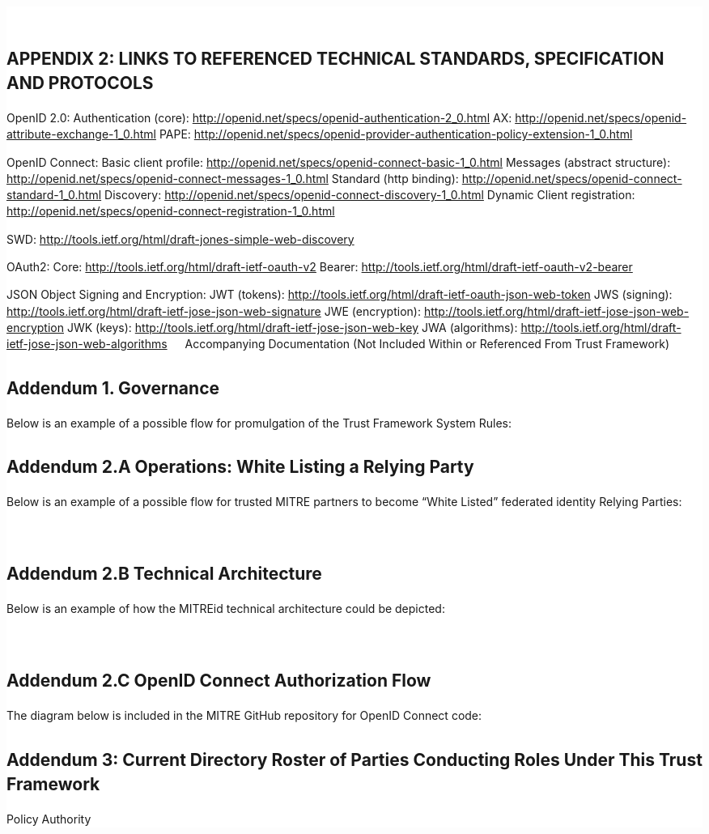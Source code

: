 
## APPENDIX 2: LINKS TO REFERENCED TECHNICAL STANDARDS, SPECIFICATION AND PROTOCOLS

OpenID 2.0:
Authentication (core): http://openid.net/specs/openid-authentication-2_0.html 
AX: http://openid.net/specs/openid-attribute-exchange-1_0.html 
PAPE: http://openid.net/specs/openid-provider-authentication-policy-extension-1_0.html 
 
OpenID Connect:
Basic client profile: http://openid.net/specs/openid-connect-basic-1_0.html 
Messages (abstract structure): http://openid.net/specs/openid-connect-messages-1_0.html 
Standard (http binding): http://openid.net/specs/openid-connect-standard-1_0.html 
Discovery: http://openid.net/specs/openid-connect-discovery-1_0.html 
Dynamic Client registration: http://openid.net/specs/openid-connect-registration-1_0.html 

SWD: http://tools.ietf.org/html/draft-jones-simple-web-discovery 

OAuth2:
Core: http://tools.ietf.org/html/draft-ietf-oauth-v2 
Bearer: http://tools.ietf.org/html/draft-ietf-oauth-v2-bearer 

JSON Object Signing and Encryption:
JWT (tokens): http://tools.ietf.org/html/draft-ietf-oauth-json-web-token 
JWS (signing): http://tools.ietf.org/html/draft-ietf-jose-json-web-signature 
JWE (encryption): http://tools.ietf.org/html/draft-ietf-jose-json-web-encryption 
JWK (keys): http://tools.ietf.org/html/draft-ietf-jose-json-web-key 
JWA (algorithms): http://tools.ietf.org/html/draft-ietf-jose-json-web-algorithms 
 
Accompanying Documentation (Not Included Within or Referenced From Trust Framework)

## Addendum 1. Governance
Below is an example of a possible flow for promulgation of the Trust Framework System Rules:

 
## Addendum 2.A Operations: White Listing a Relying Party 
Below is an example of a possible flow for trusted MITRE partners to become “White Listed” federated identity Relying Parties:
 
 
## Addendum 2.B Technical Architecture
Below is an example of how the MITREid technical architecture could be depicted:

 
## Addendum 2.C OpenID Connect Authorization Flow
The diagram below is included in the MITRE GitHub repository for OpenID Connect code: 


## Addendum 3: Current Directory Roster of Parties Conducting Roles Under This Trust Framework

Policy Authority 
